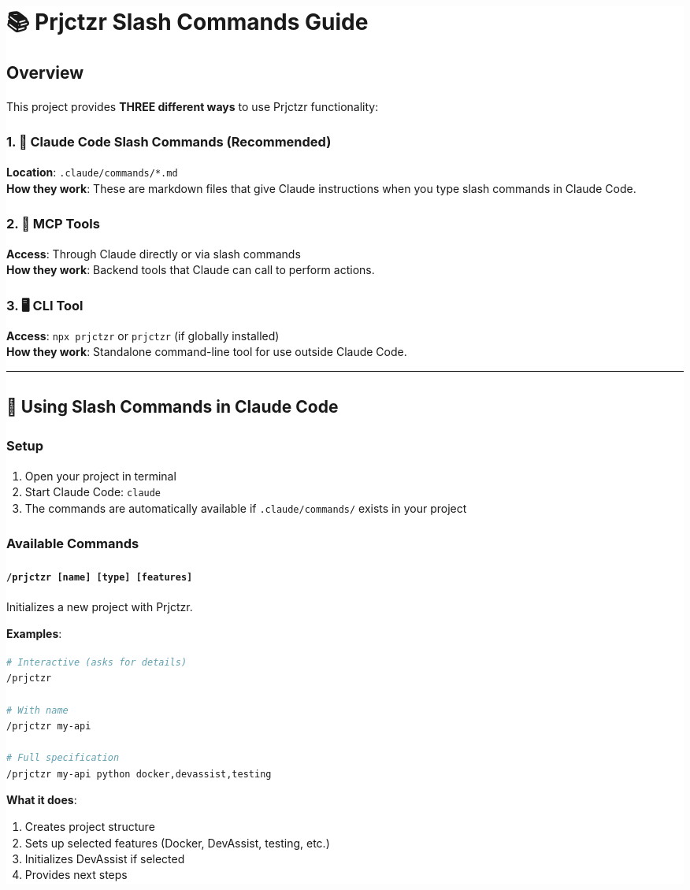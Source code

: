 # 📚 Prjctzr Slash Commands Guide

## Overview

This project provides **THREE different ways** to use Prjctzr functionality:

### 1. 🎯 Claude Code Slash Commands (Recommended)
**Location**: `.claude/commands/*.md`  
**How they work**: These are markdown files that give Claude instructions when you type slash commands in Claude Code.

### 2. 🔧 MCP Tools
**Access**: Through Claude directly or via slash commands  
**How they work**: Backend tools that Claude can call to perform actions.

### 3. 🖥️ CLI Tool
**Access**: `npx prjctzr` or `prjctzr` (if globally installed)  
**How they work**: Standalone command-line tool for use outside Claude Code.

---

## 🎯 Using Slash Commands in Claude Code

### Setup
1. Open your project in terminal
2. Start Claude Code: `claude`
3. The commands are automatically available if `.claude/commands/` exists in your project

### Available Commands

#### `/prjctzr [name] [type] [features]`
Initializes a new project with Prjctzr.

**Examples**:
```bash
# Interactive (asks for details)
/prjctzr

# With name
/prjctzr my-api

# Full specification
/prjctzr my-api python docker,devassist,testing
```

**What it does**:
1. Creates project structure
2. Sets up selected features (Docker, DevAssist, testing, etc.)
3. Initializes DevAssist if selected
4. Provides next steps
